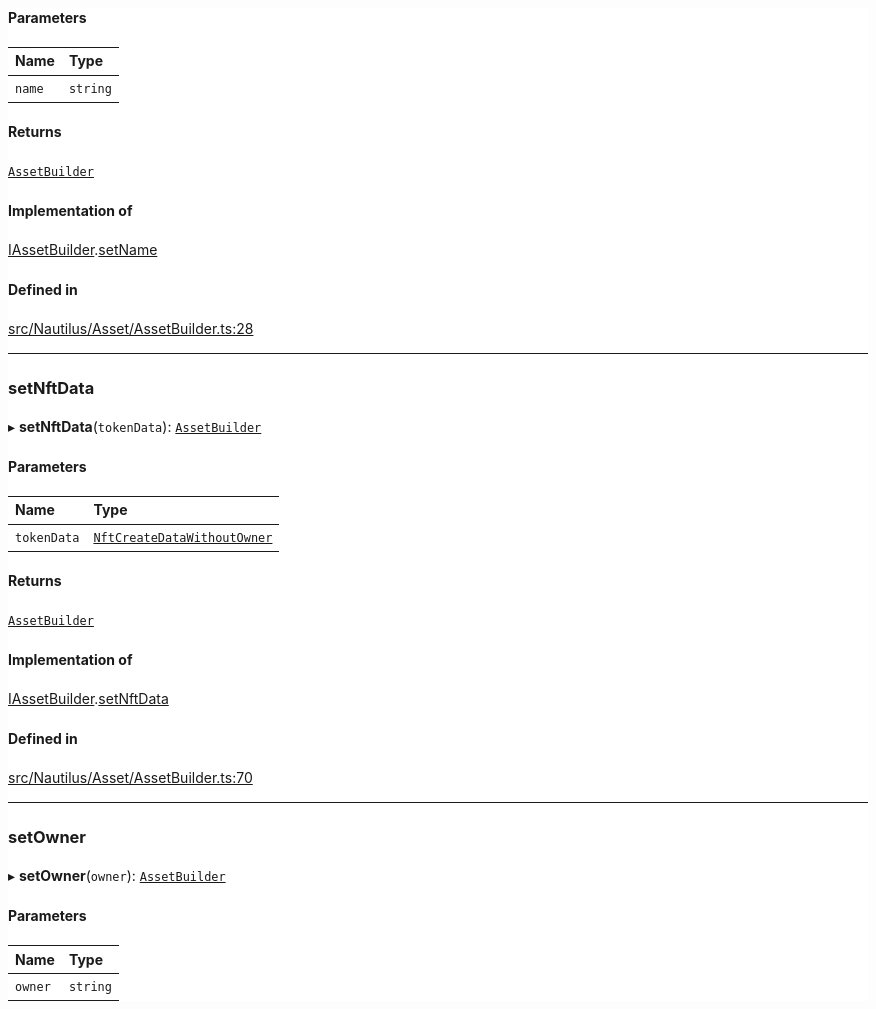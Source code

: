 #### Parameters

| Name | Type |
| :------ | :------ |
| `name` | `string` |

#### Returns

[`AssetBuilder`](Nautilus.AssetBuilder.md)

#### Implementation of

[IAssetBuilder](../interfaces/types.IAssetBuilder.md).[setName](../interfaces/types.IAssetBuilder.md#setname)

#### Defined in

[src/Nautilus/Asset/AssetBuilder.ts:28](https://github.com/deltaDAO/nautilus/blob/3e3a03e/src/Nautilus/Asset/AssetBuilder.ts#L28)

___

### setNftData

▸ **setNftData**(`tokenData`): [`AssetBuilder`](Nautilus.AssetBuilder.md)

#### Parameters

| Name | Type |
| :------ | :------ |
| `tokenData` | [`NftCreateDataWithoutOwner`](../modules/types.md#nftcreatedatawithoutowner) |

#### Returns

[`AssetBuilder`](Nautilus.AssetBuilder.md)

#### Implementation of

[IAssetBuilder](../interfaces/types.IAssetBuilder.md).[setNftData](../interfaces/types.IAssetBuilder.md#setnftdata)

#### Defined in

[src/Nautilus/Asset/AssetBuilder.ts:70](https://github.com/deltaDAO/nautilus/blob/3e3a03e/src/Nautilus/Asset/AssetBuilder.ts#L70)

___

### setOwner

▸ **setOwner**(`owner`): [`AssetBuilder`](Nautilus.AssetBuilder.md)

#### Parameters

| Name | Type |
| :------ | :------ |
| `owner` | `string` |
